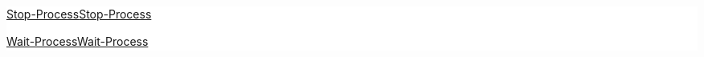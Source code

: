 [<span data-ttu-id="e18e7-261">Stop-Process</span><span class="sxs-lookup"><span data-stu-id="e18e7-261">Stop-Process</span></span>](Stop-Process.md)

[<span data-ttu-id="e18e7-262">Wait-Process</span><span class="sxs-lookup"><span data-stu-id="e18e7-262">Wait-Process</span></span>](Wait-Process.md)
